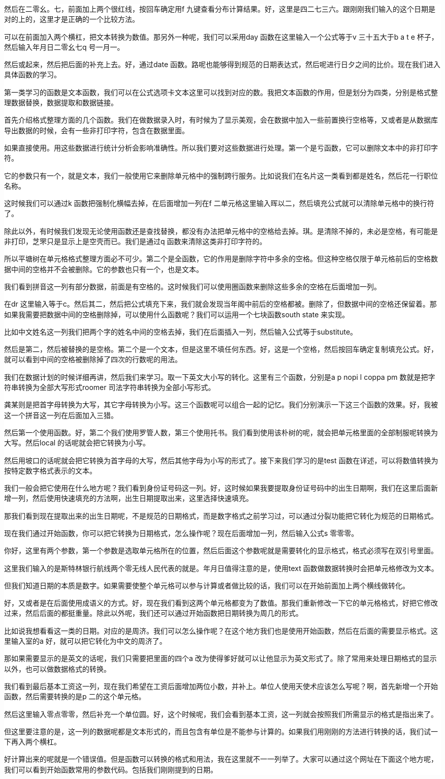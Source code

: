 然后在二零幺。七，前面加上两个很红线，按回车确定用f 九键查看分布计算结果。好，这里是四二七三六。跟刚刚我们输入的这个日期是对的上的，这里才是正确的一个比较方法。

可以在前面加入两个横杠，把文本转换为数值。那另外一种呢，我们可以采用day 函数在这里输入一个公式等于v 三十五大于b a t e 杯子，然后输入年月日二零幺七q 号一月一。

然后或起来，然后把后面的补充上去。好，通过date 函数。路呢也能够得到规范的日期表达式，然后呢进行日夕之间的比价。现在我们进入具体函数的学习。

第一类学习的函数是文本函数，我们可以在公式选项卡文本这里可以找到对应的数。我把文本函数的作用，但是划分为四类，分别是格式整理数据替换，数据提取和数据链接。

首先介绍格式整理方面的几个函数。我们在做数据录入时，有时候为了显示美观，会在数据中加入一些前置换行空格等，又或者是从数据库导出数据的时候，会有一些非打印字符，包含在数据里面。

如果直接使用。用这些数据进行统计分析会影响准确性。所以我们要对这些数据进行处理。第一个是亏函数，它可以删除文本中的非打印字符。

它的参数只有一个，就是文本，我们一般使用它来删除单元格中的强制跨行服务。比如说我们在名片这一类看到都是姓名，然后花一行职位名称。

这时候我们可以通过k 函数把强制化横幅去掉，在后面增加一列在f 二单元格这里输入晖以二，然后填充公式就可以清除单元格中的换行符了。

除此以外，有时候我们发现无论使用函数还是查找替换，都没有办法把单元格中的空格给去掉。琪。是清除不掉的，未必是空格，有可能是非打印，芝罘只是显示上是空壳而已。我们是通过q 函数来清除这类非打印字符的。

所以平塘树在单元格格式整理方面必不可少。第二个是全函数，它的作用是删除字符中多余的空格。但这种空格仅限于单元格前后的空格数据中间的空格并不会被删除。它的参数也只有一个，也是文本。

我们看到拼音这一列有部分数据，前面是有空格的。这时候我们可以使用圈函数来删除这些多余的空格在后面增加一列。

在dr 这里输入等于c。然后其二，然后把公式填充下来，我们就会发现当年阁中前后的空格都被。删除了，但数据中间的空格还保留着。那如果我需要把数据中间的空格删除掉，可以使用什么函数呢？我们可以运用一个七块函数south state 来实现。

比如中文姓名这一列我们把两个字的姓名中间的空格去掉，我们在后面插入一列，然后输入公式等于substitute。

然后是第二，然后被替换的是空格。第二个是一个文本，但是这里不填任何东西。好，这是一个空格，然后按回车确定复制填充公式。好，就可以看到中间的空格被删除掉了四次的行数呢的用法。

我们在数据计划的时候详细再讲，然后我们来学习。取一下英文大小写的转化。这里有三个函数，分别是a p nopi l coppa pm 数就是把字符串转换为全部大写形式roomer 司法字符串转换为全部小写形式。

龚某则是把首字母转换为大写，其它字母转换为小写。这三个函数呢可以组合一起的记忆。我们分别演示一下这三个函数的效果。好，我被这一个拼音这一列在后面加入三猎。

然后第一个使用函数。好，第二个我们使用罗管人数，第三个使用托书。我们看到使用该朴树的呢，就会把单元格里面的全部制服呢转换为大写。然后local 的话呢就会把它转换为小写。

然后用坡口的话呢就会把它转换为首字母的大写，然后其他字母为小写的形式了。接下来我们学习的是test 函数在详述，可以将数值转换为按特定数字格式表示的文本。

我们一般会把它使用在什么地方呢？我们看到身份证号码这一列。好，这时候如果我要提取身份证号码中的出生日期啊，我们在这里后面新增一列，然后使用快速填充的方法啊，出生日期提取出来，这里选择快速填充。

那我们看到现在提取出来的出生日期呢，不是规范的日期格式，而是数字格式之前学习过，可以通过分裂功能把它转化为规范的日期格式。

现在我们通过开始函数，你可以把它转换为日期格式，怎么操作呢？现在后面增加一列，然后输入公式s 零零零。

你好，这里有两个参数，第一个参数是选取单元格所在的位置，然后后面这个参数呢就是需要转化的显示格式，格式必须写在双引号里面。

这里我们输入的是斯特林银行航线两个零无线人民代表的就是。年月日值得注意的是，使用text 函数做数据转换时会把单元格修改为文本。

但我们知道日期的本质是数字。如果需要使整个单元格可以参与计算或者做比较的话，我们可以在开始前面加上两个横线做转化。

好，又或者是在后面使用成语义的方式。好，现在我们看到这两个单元格都变为了数值。那我们重新修改一下它的单元格格式，好把它修改过来，然后后面的都挺重量。除此以外呢，我们还可以通过开始函数把日期转换为周几的形式。

比如说我想看看这一类的日期。对应的是周济。我们可以怎么操作呢？在这个地方我们也是使用开始函数，然后在后面的需要显示格式。这里输入室的a 好，就可以把它转化为中文的周济了。

那如果需要显示的是英文的话呢，我们只需要把里面的四个a 改为使得爹好就可以让他显示为英文形式了。除了常用来处理日期格式的显示以外，也可以做数据格式的转换。

我们看到最后基本工资这一列，现在我们希望在工资后面增加两位小数，并补上。单位人使用天使术应该怎么写呢？啊，首先新增一个开始函数，然后需要转换的是p 二的这个单元格。

然后这里输入零点零零，然后补充一个单位圆。好，这个时候呢，我们会看到基本工资，这一列就会按照我们所需显示的格式是指出来了。

但这里要注意的是，这一列的数据呢都是文本形式的，而且包含有单位是不能参与计算的。如果我们用刚刚的方法进行转换的话，我们试一下再入两个横杠。

好计算出来的呢就是一个错误值。但是函数可以转换的格式和用法，我在这里就不一一列举了。大家可以通过这个网址在下面这个地方呢，我们可以看到开始函数常用的参数代码。包括我们刚刚提到的日期。
